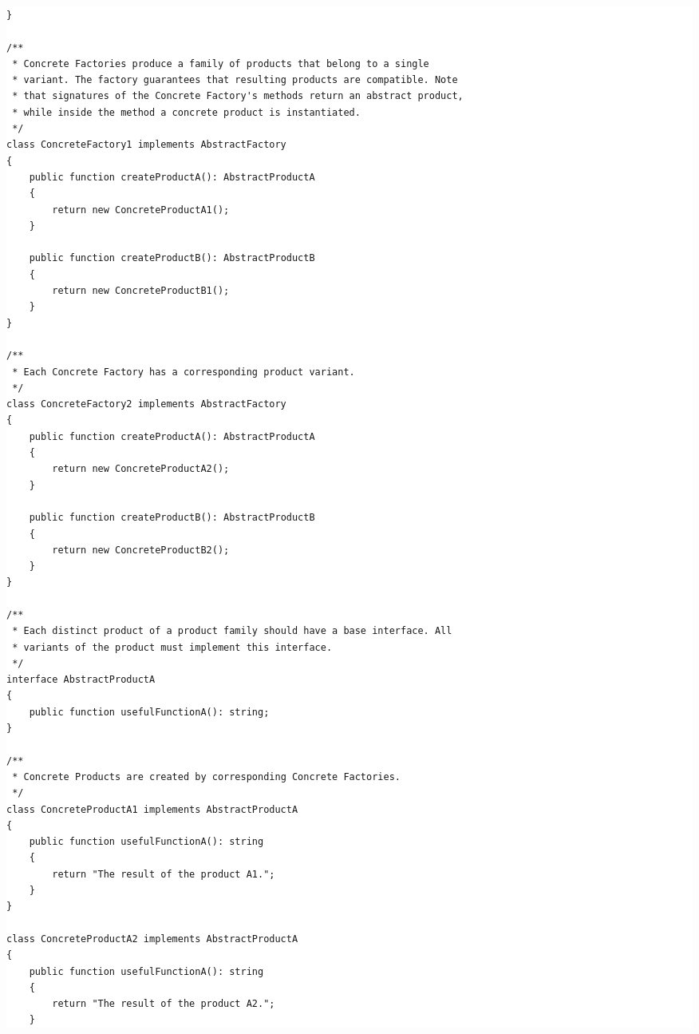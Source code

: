 ```
}

/**
 * Concrete Factories produce a family of products that belong to a single
 * variant. The factory guarantees that resulting products are compatible. Note
 * that signatures of the Concrete Factory's methods return an abstract product,
 * while inside the method a concrete product is instantiated.
 */
class ConcreteFactory1 implements AbstractFactory
{
    public function createProductA(): AbstractProductA
    {
        return new ConcreteProductA1();
    }

    public function createProductB(): AbstractProductB
    {
        return new ConcreteProductB1();
    }
}

/**
 * Each Concrete Factory has a corresponding product variant.
 */
class ConcreteFactory2 implements AbstractFactory
{
    public function createProductA(): AbstractProductA
    {
        return new ConcreteProductA2();
    }

    public function createProductB(): AbstractProductB
    {
        return new ConcreteProductB2();
    }
}

/**
 * Each distinct product of a product family should have a base interface. All
 * variants of the product must implement this interface.
 */
interface AbstractProductA
{
    public function usefulFunctionA(): string;
}

/**
 * Concrete Products are created by corresponding Concrete Factories.
 */
class ConcreteProductA1 implements AbstractProductA
{
    public function usefulFunctionA(): string
    {
        return "The result of the product A1.";
    }
}

class ConcreteProductA2 implements AbstractProductA
{
    public function usefulFunctionA(): string
    {
        return "The result of the product A2.";
    }
```